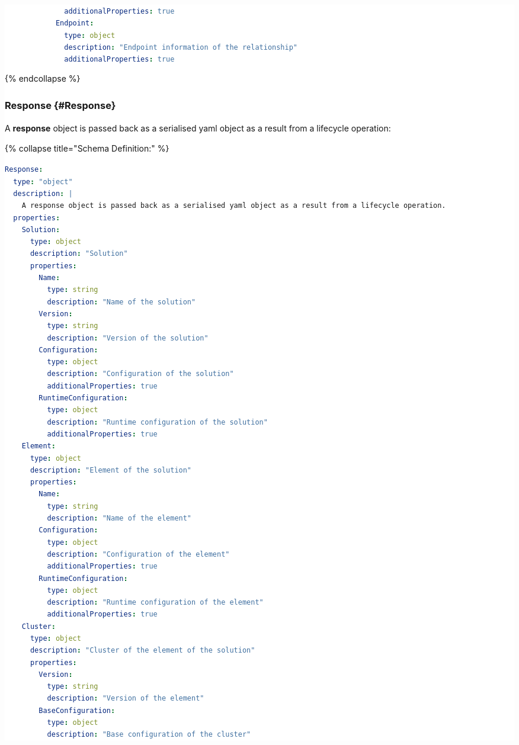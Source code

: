 ```yaml
              additionalProperties: true
            Endpoint:
              type: object
              description: "Endpoint information of the relationship"
              additionalProperties: true
```
{% endcollapse %}

### Response {#Response}

A **response** object is passed back as a serialised yaml object as a result from a lifecycle operation:

{% collapse title="Schema Definition:" %}
```yaml
Response:
  type: "object"
  description: |
    A response object is passed back as a serialised yaml object as a result from a lifecycle operation.
  properties:
    Solution:
      type: object
      description: "Solution"
      properties:
        Name:
          type: string
          description: "Name of the solution"
        Version:
          type: string
          description: "Version of the solution"
        Configuration:
          type: object
          description: "Configuration of the solution"
          additionalProperties: true
        RuntimeConfiguration:
          type: object
          description: "Runtime configuration of the solution"
          additionalProperties: true
    Element:
      type: object
      description: "Element of the solution"
      properties:
        Name:
          type: string
          description: "Name of the element"
        Configuration:
          type: object
          description: "Configuration of the element"
          additionalProperties: true
        RuntimeConfiguration:
          type: object
          description: "Runtime configuration of the element"
          additionalProperties: true
    Cluster:
      type: object
      description: "Cluster of the element of the solution"
      properties:
        Version:
          type: string
          description: "Version of the element"
        BaseConfiguration:
          type: object
          description: "Base configuration of the cluster"
```